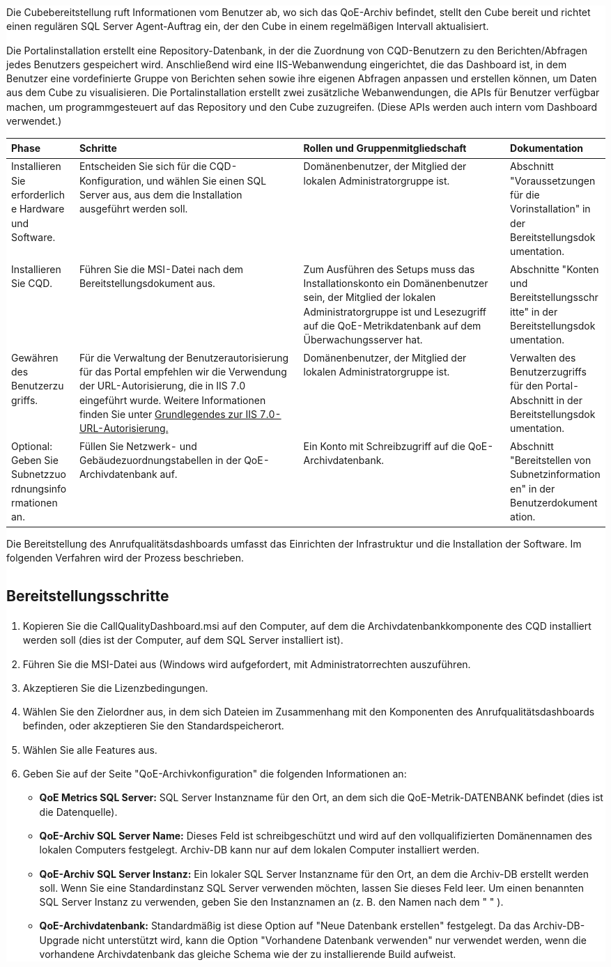 Die Cubebereitstellung ruft Informationen vom Benutzer ab, wo sich das QoE-Archiv befindet, stellt den Cube bereit und richtet einen regulären SQL Server Agent-Auftrag ein, der den Cube in einem regelmäßigen Intervall aktualisiert.
  
Die Portalinstallation erstellt eine Repository-Datenbank, in der die Zuordnung von CQD-Benutzern zu den Berichten/Abfragen jedes Benutzers gespeichert wird. Anschließend wird eine IIS-Webanwendung eingerichtet, die das Dashboard ist, in dem Benutzer eine vordefinierte Gruppe von Berichten sehen sowie ihre eigenen Abfragen anpassen und erstellen können, um Daten aus dem Cube zu visualisieren. Die Portalinstallation erstellt zwei zusätzliche Webanwendungen, die APIs für Benutzer verfügbar machen, um programmgesteuert auf das Repository und den Cube zuzugreifen. (Diese APIs werden auch intern vom Dashboard verwendet.)
  

|**Phase**|**Schritte**|**Rollen und Gruppenmitgliedschaft**|**Dokumentation**|
|:-----|:-----|:-----|:-----|
|Installieren Sie erforderliche Hardware und Software.  <br/> |Entscheiden Sie sich für die CQD-Konfiguration, und wählen Sie einen SQL Server aus, aus dem die Installation ausgeführt werden soll.  <br/> |Domänenbenutzer, der Mitglied der lokalen Administratorgruppe ist.  <br/> |Abschnitt "Voraussetzungen für die Vorinstallation" in der Bereitstellungsdokumentation.  <br/> |
|Installieren Sie CQD.  <br/> |Führen Sie die MSI-Datei nach dem Bereitstellungsdokument aus.  <br/> |Zum Ausführen des Setups muss das Installationskonto ein Domänenbenutzer sein, der Mitglied der lokalen Administratorgruppe ist und Lesezugriff auf die QoE-Metrikdatenbank auf dem Überwachungsserver hat.  <br/> |Abschnitte "Konten und Bereitstellungsschritte" in der Bereitstellungsdokumentation.  <br/> |
|Gewähren des Benutzerzugriffs.  <br/> |Für die Verwaltung der Benutzerautorisierung für das Portal empfehlen wir die Verwendung der URL-Autorisierung, die in IIS 7.0 eingeführt wurde. Weitere Informationen finden Sie unter [Grundlegendes zur IIS 7.0-URL-Autorisierung.](https://www.iis.net/learn/manage/configuring-security/understanding-iis-url-authorization)  <br/> |Domänenbenutzer, der Mitglied der lokalen Administratorgruppe ist.  <br/> |Verwalten des Benutzerzugriffs für den Portal-Abschnitt in der Bereitstellungsdokumentation.  <br/> |
|Optional: Geben Sie Subnetzzuordnungsinformationen an.  <br/> |Füllen Sie Netzwerk- und Gebäudezuordnungstabellen in der QoE-Archivdatenbank auf.  <br/> |Ein Konto mit Schreibzugriff auf die QoE-Archivdatenbank.  <br/> |Abschnitt "Bereitstellen von Subnetzinformationen" in der Benutzerdokumentation.  <br/> |
   


Die Bereitstellung des Anrufqualitätsdashboards umfasst das Einrichten der Infrastruktur und die Installation der Software. Im folgenden Verfahren wird der Prozess beschrieben.
  
## <a name="deployment-steps"></a>Bereitstellungsschritte

1. Kopieren Sie die CallQualityDashboard.msi auf den Computer, auf dem die Archivdatenbankkomponente des CQD installiert werden soll (dies ist der Computer, auf dem SQL Server installiert ist). 
    
2. Führen Sie die MSI-Datei aus (Windows wird aufgefordert, mit Administratorrechten auszuführen. 
    
3. Akzeptieren Sie die Lizenzbedingungen.
    
4. Wählen Sie den Zielordner aus, in dem sich Dateien im Zusammenhang mit den Komponenten des Anrufqualitätsdashboards befinden, oder akzeptieren Sie den Standardspeicherort.
    
5. Wählen Sie alle Features aus.
    
6. Geben Sie auf der Seite "QoE-Archivkonfiguration" die folgenden Informationen an:
    
   - **QoE Metrics SQL Server:** SQL Server Instanzname für den Ort, an dem sich die QoE-Metrik-DATENBANK befindet (dies ist die Datenquelle).
    
   - **QoE-Archiv SQL Server Name:** Dieses Feld ist schreibgeschützt und wird auf den vollqualifizierten Domänennamen des lokalen Computers festgelegt. Archiv-DB kann nur auf dem lokalen Computer installiert werden.
    
   - **QoE-Archiv SQL Server Instanz:** Ein lokaler SQL Server Instanzname für den Ort, an dem die Archiv-DB erstellt werden soll. Wenn Sie eine Standardinstanz SQL Server verwenden möchten, lassen Sie dieses Feld leer. Um einen benannten SQL Server Instanz zu verwenden, geben Sie den Instanznamen an (z. B. den Namen nach dem " \" ).
    
   - **QoE-Archivdatenbank:** Standardmäßig ist diese Option auf "Neue Datenbank erstellen" festgelegt. Da das Archiv-DB-Upgrade nicht unterstützt wird, kann die Option "Vorhandene Datenbank verwenden" nur verwendet werden, wenn die vorhandene Archivdatenbank das gleiche Schema wie der zu installierende Build aufweist.
    